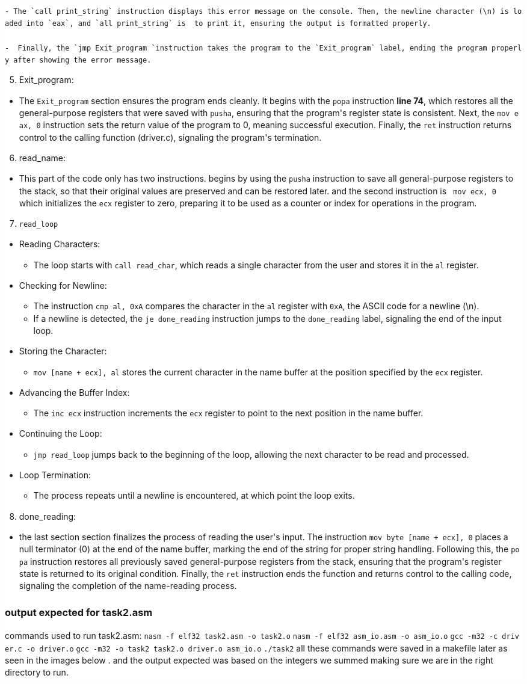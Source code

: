     - The `call print_string` instruction displays this error message on the console. Then, the newline character (\n) is loaded into `eax`, and `all print_string` is  to print it, ensuring the output is formatted properly.

    -  Finally, the `jmp Exit_program `instruction takes the program to the `Exit_program` label, ending the program properly after showing the error message.


5. Exit_program:
- The `Exit_program` section ensures the program ends cleanly. It begins with the `popa` instruction **line 74**, which restores all the general-purpose registers that were saved with `pusha`, ensuring that the program's register state is consistent. Next, the `mov eax, 0` instruction sets the return value of the program to 0,  meaning successful execution. Finally, the `ret` instruction returns control to the calling function (driver.c), signaling the program's termination.

6. read_name:
- This part of the code only has two instructions. begins by using the `pusha` instruction to save all general-purpose registers to the stack,  so that their original values are preserved and can be restored later. and the second instruction is ` mov ecx, 0` which initializes the `ecx` register to zero, preparing it to be used as a counter or index for  operations in the program.

7. `read_loop`
- Reading Characters:

    - The loop starts with `call read_char`, which reads a single character from the user and stores it in the `al` register.
- Checking for Newline:

    - The instruction `cmp al, 0xA` compares the character in the `al` register with `0xA`, the ASCII code for a newline (\n).
    - If a newline is detected, the `je done_reading` instruction jumps to the `done_reading` label, signaling the end of the input loop.
- Storing the Character:

    - `mov [name + ecx], al` stores the current character in the name buffer at the position specified by the `ecx` register.
- Advancing the Buffer Index:

    - The `inc ecx` instruction increments the `ecx` register to point to the next position in the name buffer.
- Continuing the Loop:

    - `jmp read_loop` jumps back to the beginning of the loop, allowing the next character to be read and processed.
- Loop Termination:

    - The process repeats until a newline is encountered, at which point the loop exits.

8. done_reading:
- the last section  section finalizes the process of reading the user's input. The instruction `mov byte [name + ecx], 0` places a null terminator (0) at the end of the name buffer, marking the end of the string for proper string handling. Following this, the `popa` instruction restores all previously saved general-purpose registers from the stack, ensuring that the program's register state is returned to its original condition. Finally, the `ret` instruction ends the function and returns control to the calling code, signaling the completion of the name-reading process.

### output expected for task2.asm 
 commands used to run task2.asm:
`nasm -f elf32 task2.asm -o task2.o`
`nasm -f elf32 asm_io.asm -o asm_io.o`
`gcc -m32 -c driver.c -o driver.o`
`gcc -m32 -o task2 task2.o driver.o asm_io.o`
`./task2`
all these commands were saved in a makefile later as seen in the images below . and the output expected was  based on the integers we summed making sure we are in the right directory to run.
